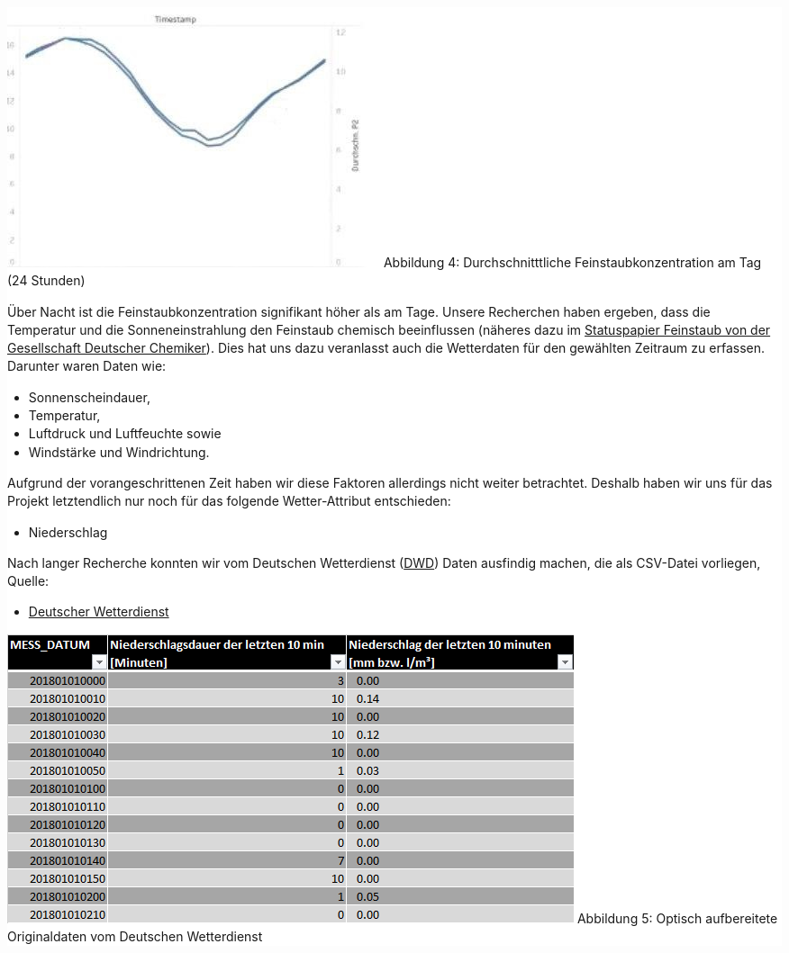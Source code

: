 ![Durchschnitttliche Feinstaubkonzentration am Tag (24 Stunden)](/images/Daten_Feinstaub_Verlauf.jpg)
Abbildung 4: Durchschnitttliche Feinstaubkonzentration am Tag (24 Stunden)

Über Nacht ist die Feinstaubkonzentration signifikant höher als am Tage. Unsere Recherchen haben ergeben, dass die Temperatur und die Sonneneinstrahlung den Feinstaub chemisch beeinflussen (näheres dazu im [Statuspapier Feinstaub von der Gesellschaft Deutscher Chemiker](https://www.gdch.de/fileadmin/downloads/Publikationen/Weitere_Publikationen/PDF/feinstaub.pdf)). Dies hat uns dazu veranlasst auch die Wetterdaten für den gewählten Zeitraum zu erfassen. Darunter waren Daten wie:

* Sonnenscheindauer,
* Temperatur,
* Luftdruck und Luftfeuchte sowie
* Windstärke und Windrichtung.

Aufgrund der vorangeschrittenen Zeit haben wir diese Faktoren allerdings nicht weiter betrachtet. Deshalb haben wir uns für das Projekt letztendlich nur noch für das folgende Wetter-Attribut entschieden:

* Niederschlag

Nach langer Recherche konnten wir vom Deutschen Wetterdienst ([DWD](https://www.dwd.de/)) Daten ausfindig machen, die als CSV-Datei vorliegen, Quelle:

* [Deutscher Wetterdienst](https://opendata.dwd.de/climate_environment/CDC/observations_germany/climate/)

![Optisch aufbereitete Originaldaten vom Deutschen Wetterdienst](/images/Daten_Niederschlag_Quelle_DWD.png)
Abbildung 5: Optisch aufbereitete Originaldaten vom Deutschen Wetterdienst

